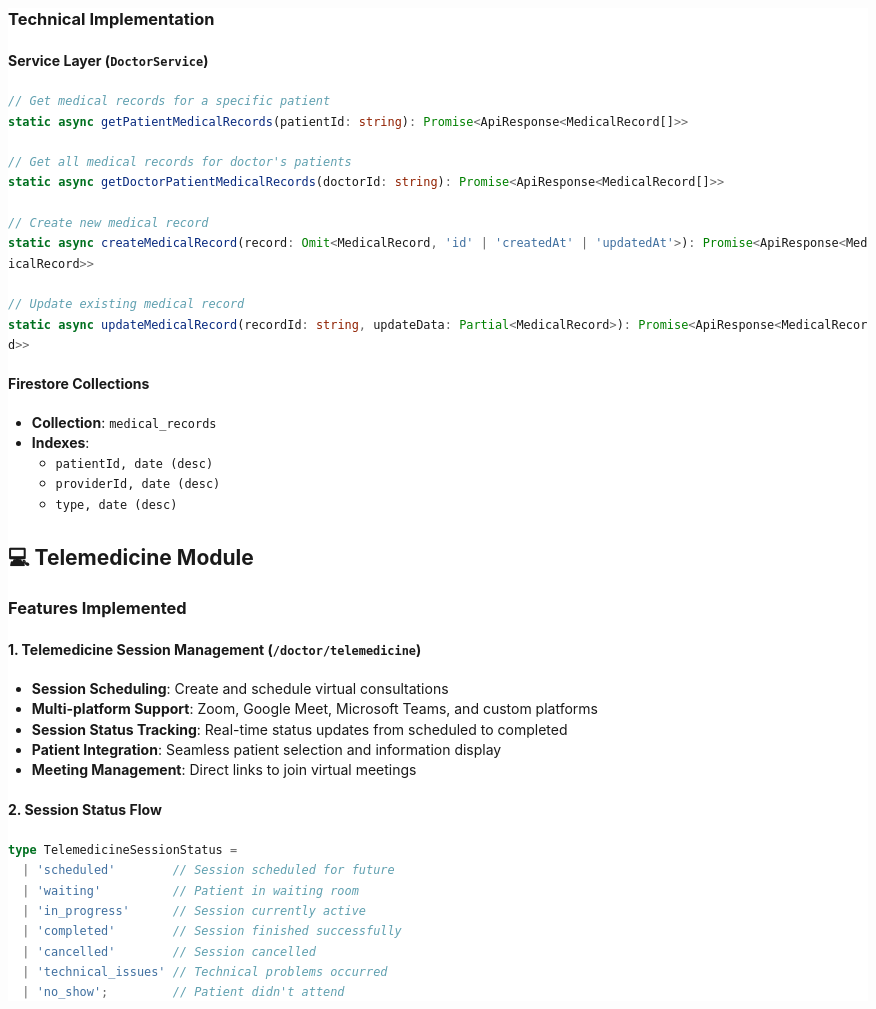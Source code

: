 ### Technical Implementation

#### Service Layer (`DoctorService`)

```typescript
// Get medical records for a specific patient
static async getPatientMedicalRecords(patientId: string): Promise<ApiResponse<MedicalRecord[]>>

// Get all medical records for doctor's patients
static async getDoctorPatientMedicalRecords(doctorId: string): Promise<ApiResponse<MedicalRecord[]>>

// Create new medical record
static async createMedicalRecord(record: Omit<MedicalRecord, 'id' | 'createdAt' | 'updatedAt'>): Promise<ApiResponse<MedicalRecord>>

// Update existing medical record
static async updateMedicalRecord(recordId: string, updateData: Partial<MedicalRecord>): Promise<ApiResponse<MedicalRecord>>
```

#### Firestore Collections

- **Collection**: `medical_records`
- **Indexes**: 
  - `patientId, date (desc)`
  - `providerId, date (desc)`
  - `type, date (desc)`

## 💻 Telemedicine Module

### Features Implemented

#### 1. **Telemedicine Session Management** (`/doctor/telemedicine`)

- **Session Scheduling**: Create and schedule virtual consultations
- **Multi-platform Support**: Zoom, Google Meet, Microsoft Teams, and custom platforms
- **Session Status Tracking**: Real-time status updates from scheduled to completed
- **Patient Integration**: Seamless patient selection and information display
- **Meeting Management**: Direct links to join virtual meetings

#### 2. **Session Status Flow**

```typescript
type TelemedicineSessionStatus = 
  | 'scheduled'        // Session scheduled for future
  | 'waiting'          // Patient in waiting room
  | 'in_progress'      // Session currently active
  | 'completed'        // Session finished successfully
  | 'cancelled'        // Session cancelled
  | 'technical_issues' // Technical problems occurred
  | 'no_show';         // Patient didn't attend
```
